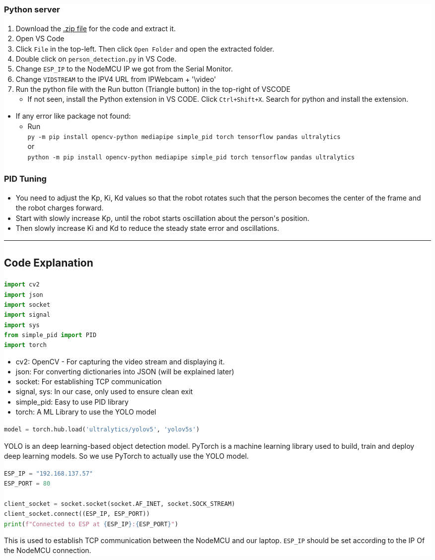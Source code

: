 
### Python server

1. Download the [.zip file](https://drive.google.com/file/d/1xeWB9TR9jSzmF2UY5I5Wnl7XP-cAZOcT/view) for the code and extract it.
2. Open VS Code
3. Click `File` in the top-left. Then click `Open Folder` and open the extracted folder.
4. Double click on `person_detection.py` in VS Code.
5. Change `ESP_IP` to the NodeMCU IP we got from the Serial Monitor.
6. Change `VIDSTREAM` to the IPV4 URL from IPWebcam + '\video'
7. Run the python file with the Run button (Triangle button) in the top-right of VSCODE
    - If not seen, install the Python extension in VS CODE. Click `Ctrl+Shift+X`. Search for python and install the extension.
- If any error like package not found:
    - Run <br>
    `py -m pip install opencv-python mediapipe simple_pid torch tensorflow pandas ultralytics` <br>
    or <br>
    `python -m pip install opencv-python mediapipe simple_pid torch tensorflow pandas ultralytics`
    
### PID Tuning

- You need to adjust the Kp, Ki, Kd values so that the robot rotates such that the person becomes the center of the frame and the robot charges forward.
- Start with slowly increase Kp, until the robot starts oscillation about the person's position.
- Then slowly increase Ki and Kd to reduce the steady state error and oscillations.
---

## Code Explanation
 
```py
import cv2
import json
import socket
import signal
import sys
from simple_pid import PID
import torch
```

- cv2: OpenCV - For capturing the video stream and displaying it.
- json: For converting dictionaries into JSON (will be explained later)
- socket: For establishing TCP communication
- signal, sys: In our case, only used to ensure clean exit
- simple_pid: Easy to use PID library
- torch: A ML Library to use the YOLO model    

```py
model = torch.hub.load('ultralytics/yolov5', 'yolov5s')  
```

YOLO is an deep learning-based object detection model. PyTorch is a machine learning library used to build, train and deploy deep learning models. So we use PyTorch to actually use the YOLO model.

```py
ESP_IP = "192.168.137.57"  
ESP_PORT = 80         

client_socket = socket.socket(socket.AF_INET, socket.SOCK_STREAM)
client_socket.connect((ESP_IP, ESP_PORT))   
print(f"Connected to ESP at {ESP_IP}:{ESP_PORT}")   
```
This is used to establish TCP communication between the NodeMCU and our laptop. 
`ESP_IP` should be set according to the IP Of the NodeMCU connection.
